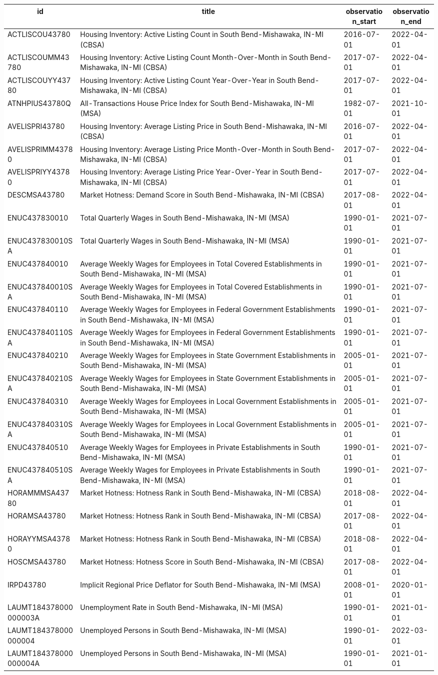 | id                        | title                                                                                                                        | observation_start   | observation_end   |
|---------------------------|------------------------------------------------------------------------------------------------------------------------------|---------------------|-------------------|
| ACTLISCOU43780            | Housing Inventory: Active Listing Count in South Bend-Mishawaka, IN-MI (CBSA)                                                | 2016-07-01          | 2022-04-01        |
| ACTLISCOUMM43780          | Housing Inventory: Active Listing Count Month-Over-Month in South Bend-Mishawaka, IN-MI (CBSA)                               | 2017-07-01          | 2022-04-01        |
| ACTLISCOUYY43780          | Housing Inventory: Active Listing Count Year-Over-Year in South Bend-Mishawaka, IN-MI (CBSA)                                 | 2017-07-01          | 2022-04-01        |
| ATNHPIUS43780Q            | All-Transactions House Price Index for South Bend-Mishawaka, IN-MI (MSA)                                                     | 1982-07-01          | 2021-10-01        |
| AVELISPRI43780            | Housing Inventory: Average Listing Price in South Bend-Mishawaka, IN-MI (CBSA)                                               | 2016-07-01          | 2022-04-01        |
| AVELISPRIMM43780          | Housing Inventory: Average Listing Price Month-Over-Month in South Bend-Mishawaka, IN-MI (CBSA)                              | 2017-07-01          | 2022-04-01        |
| AVELISPRIYY43780          | Housing Inventory: Average Listing Price Year-Over-Year in South Bend-Mishawaka, IN-MI (CBSA)                                | 2017-07-01          | 2022-04-01        |
| DESCMSA43780              | Market Hotness: Demand Score in South Bend-Mishawaka, IN-MI (CBSA)                                                           | 2017-08-01          | 2022-04-01        |
| ENUC437830010             | Total Quarterly Wages in South Bend-Mishawaka, IN-MI (MSA)                                                                   | 1990-01-01          | 2021-07-01        |
| ENUC437830010SA           | Total Quarterly Wages in South Bend-Mishawaka, IN-MI (MSA)                                                                   | 1990-01-01          | 2021-07-01        |
| ENUC437840010             | Average Weekly Wages for Employees in Total Covered Establishments in South Bend-Mishawaka, IN-MI (MSA)                      | 1990-01-01          | 2021-07-01        |
| ENUC437840010SA           | Average Weekly Wages for Employees in Total Covered Establishments in South Bend-Mishawaka, IN-MI (MSA)                      | 1990-01-01          | 2021-07-01        |
| ENUC437840110             | Average Weekly Wages for Employees in Federal Government Establishments in South Bend-Mishawaka, IN-MI (MSA)                 | 1990-01-01          | 2021-07-01        |
| ENUC437840110SA           | Average Weekly Wages for Employees in Federal Government Establishments in South Bend-Mishawaka, IN-MI (MSA)                 | 1990-01-01          | 2021-07-01        |
| ENUC437840210             | Average Weekly Wages for Employees in State Government Establishments in South Bend-Mishawaka, IN-MI (MSA)                   | 2005-01-01          | 2021-07-01        |
| ENUC437840210SA           | Average Weekly Wages for Employees in State Government Establishments in South Bend-Mishawaka, IN-MI (MSA)                   | 2005-01-01          | 2021-07-01        |
| ENUC437840310             | Average Weekly Wages for Employees in Local Government Establishments in South Bend-Mishawaka, IN-MI (MSA)                   | 2005-01-01          | 2021-07-01        |
| ENUC437840310SA           | Average Weekly Wages for Employees in Local Government Establishments in South Bend-Mishawaka, IN-MI (MSA)                   | 2005-01-01          | 2021-07-01        |
| ENUC437840510             | Average Weekly Wages for Employees in Private Establishments in South Bend-Mishawaka, IN-MI (MSA)                            | 1990-01-01          | 2021-07-01        |
| ENUC437840510SA           | Average Weekly Wages for Employees in Private Establishments in South Bend-Mishawaka, IN-MI (MSA)                            | 1990-01-01          | 2021-07-01        |
| HORAMMMSA43780            | Market Hotness: Hotness Rank in South Bend-Mishawaka, IN-MI (CBSA)                                                           | 2018-08-01          | 2022-04-01        |
| HORAMSA43780              | Market Hotness: Hotness Rank in South Bend-Mishawaka, IN-MI (CBSA)                                                           | 2017-08-01          | 2022-04-01        |
| HORAYYMSA43780            | Market Hotness: Hotness Rank in South Bend-Mishawaka, IN-MI (CBSA)                                                           | 2018-08-01          | 2022-04-01        |
| HOSCMSA43780              | Market Hotness: Hotness Score in South Bend-Mishawaka, IN-MI (CBSA)                                                          | 2017-08-01          | 2022-04-01        |
| IRPD43780                 | Implicit Regional Price Deflator for South Bend-Mishawaka, IN-MI (MSA)                                                       | 2008-01-01          | 2020-01-01        |
| LAUMT184378000000003A     | Unemployment Rate in South Bend-Mishawaka, IN-MI (MSA)                                                                       | 1990-01-01          | 2021-01-01        |
| LAUMT184378000000004      | Unemployed Persons in South Bend-Mishawaka, IN-MI (MSA)                                                                      | 1990-01-01          | 2022-03-01        |
| LAUMT184378000000004A     | Unemployed Persons in South Bend-Mishawaka, IN-MI (MSA)                                                                      | 1990-01-01          | 2021-01-01        |